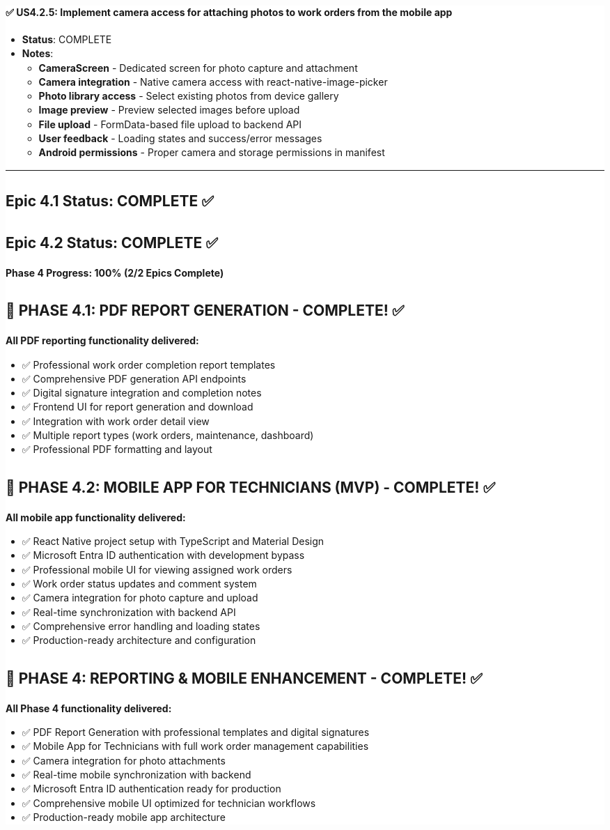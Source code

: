 #### ✅ US4.2.5: Implement camera access for attaching photos to work orders from the mobile app
- **Status**: COMPLETE
- **Notes**: 
  - **CameraScreen** - Dedicated screen for photo capture and attachment
  - **Camera integration** - Native camera access with react-native-image-picker
  - **Photo library access** - Select existing photos from device gallery
  - **Image preview** - Preview selected images before upload
  - **File upload** - FormData-based file upload to backend API
  - **User feedback** - Loading states and success/error messages
  - **Android permissions** - Proper camera and storage permissions in manifest

---

## **Epic 4.1 Status: COMPLETE** ✅
## **Epic 4.2 Status: COMPLETE** ✅
**Phase 4 Progress: 100% (2/2 Epics Complete)**

## **🎉 PHASE 4.1: PDF REPORT GENERATION - COMPLETE!** ✅

**All PDF reporting functionality delivered:**
- ✅ Professional work order completion report templates
- ✅ Comprehensive PDF generation API endpoints
- ✅ Digital signature integration and completion notes
- ✅ Frontend UI for report generation and download
- ✅ Integration with work order detail view
- ✅ Multiple report types (work orders, maintenance, dashboard)
- ✅ Professional PDF formatting and layout

## **🎉 PHASE 4.2: MOBILE APP FOR TECHNICIANS (MVP) - COMPLETE!** ✅

**All mobile app functionality delivered:**
- ✅ React Native project setup with TypeScript and Material Design
- ✅ Microsoft Entra ID authentication with development bypass
- ✅ Professional mobile UI for viewing assigned work orders
- ✅ Work order status updates and comment system
- ✅ Camera integration for photo capture and upload
- ✅ Real-time synchronization with backend API
- ✅ Comprehensive error handling and loading states
- ✅ Production-ready architecture and configuration

## **🎉 PHASE 4: REPORTING & MOBILE ENHANCEMENT - COMPLETE!** ✅

**All Phase 4 functionality delivered:**
- ✅ PDF Report Generation with professional templates and digital signatures
- ✅ Mobile App for Technicians with full work order management capabilities
- ✅ Camera integration for photo attachments
- ✅ Real-time mobile synchronization with backend
- ✅ Microsoft Entra ID authentication ready for production
- ✅ Comprehensive mobile UI optimized for technician workflows
- ✅ Production-ready mobile app architecture
